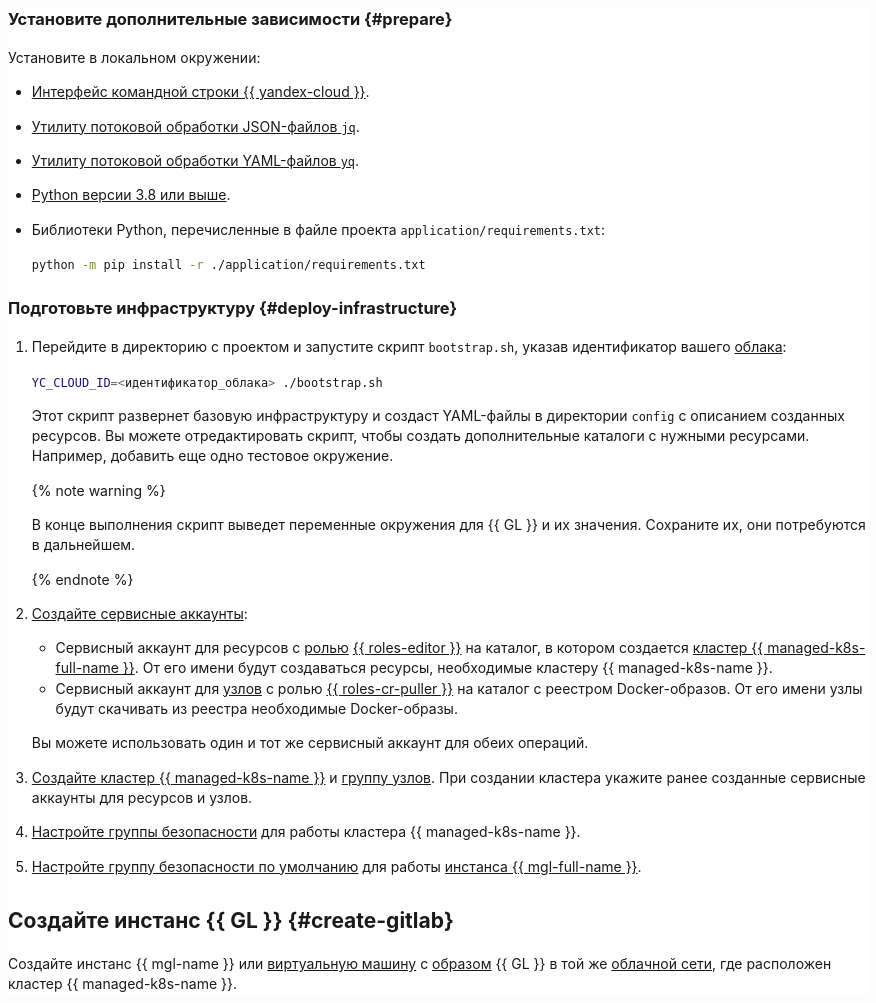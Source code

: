 ### Установите дополнительные зависимости {#prepare}

Установите в локальном окружении:
* [Интерфейс командной строки {{ yandex-cloud }}](../../cli/operations/install-cli.md).
* [Утилиту потоковой обработки JSON-файлов `jq`](https://stedolan.github.io/jq/download/).
* [Утилиту потоковой обработки YAML-файлов `yq`](https://github.com/mikefarah/yq#install).
* [Python версии 3.8 или выше](https://www.python.org/downloads/).
* Библиотеки Python, перечисленные в файле проекта `application/requirements.txt`:

  ```bash
  python -m pip install -r ./application/requirements.txt
  ```

### Подготовьте инфраструктуру {#deploy-infrastructure}

1. Перейдите в директорию с проектом и запустите скрипт `bootstrap.sh`, указав идентификатор вашего [облака](../../resource-manager/concepts/resources-hierarchy.md#cloud):

   ```bash
   YC_CLOUD_ID=<идентификатор_облака> ./bootstrap.sh
   ```

   Этот скрипт развернет базовую инфраструктуру и создаст YAML-файлы в директории `config` с описанием созданных ресурсов. Вы можете отредактировать скрипт, чтобы создать дополнительные каталоги с нужными ресурсами. Например, добавить еще одно тестовое окружение.

   {% note warning %}

   В конце выполнения скрипт выведет переменные окружения для {{ GL }} и их значения. Сохраните их, они потребуются в дальнейшем.

   {% endnote %}

1. [Создайте сервисные аккаунты](../../iam/operations/sa/create.md):
   * Сервисный аккаунт для ресурсов с [ролью](../../iam/concepts/access-control/roles.md) [{{ roles-editor }}](../../resource-manager/security/index.md#roles-list) на каталог, в котором создается [кластер {{ managed-k8s-full-name }}](../../managed-kubernetes/concepts/index.md#kubernetes-cluster). От его имени будут создаваться ресурсы, необходимые кластеру {{ managed-k8s-name }}.
   * Сервисный аккаунт для [узлов](../../managed-kubernetes/concepts/index.md#node-group) с ролью [{{ roles-cr-puller }}](../../container-registry/security/index.md#choosing-roles) на каталог с реестром Docker-образов. От его имени узлы будут скачивать из реестра необходимые Docker-образы.

   Вы можете использовать один и тот же сервисный аккаунт для обеих операций.
1. [Создайте кластер {{ managed-k8s-name }}](../../managed-kubernetes/operations/kubernetes-cluster/kubernetes-cluster-create.md#kubernetes-cluster-create) и [группу узлов](../../managed-kubernetes/operations/node-group/node-group-create.md). При создании кластера укажите ранее созданные сервисные аккаунты для ресурсов и узлов.
1. [Настройте группы безопасности](../../managed-kubernetes/operations/connect/security-groups.md) для работы кластера {{ managed-k8s-name }}.
1. [Настройте группу безопасности по умолчанию](../../managed-gitlab/operations/connect.md) для работы [инстанса {{ mgl-full-name }}](../../managed-gitlab/concepts/index.md#instance).

## Создайте инстанс {{ GL }} {#create-gitlab}

Создайте инстанс {{ mgl-name }} или [виртуальную машину](../../compute/concepts/vm.md) с [образом](../../compute/concepts/image.md) {{ GL }} в той же [облачной сети](../../vpc/concepts/network.md#network), где расположен кластер {{ managed-k8s-name }}.
